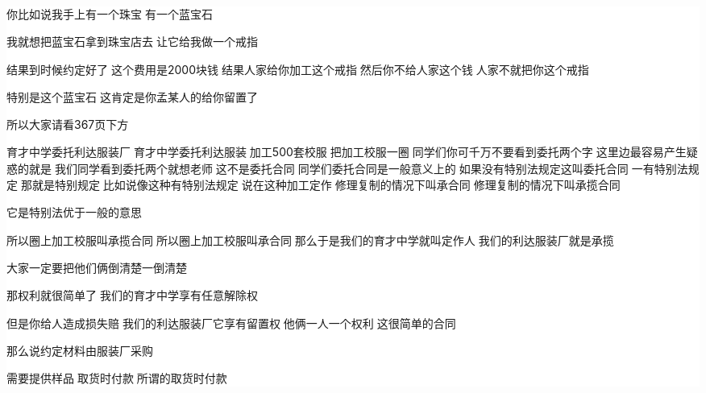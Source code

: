 你比如说我手上有一个珠宝
有一个蓝宝石

我就想把蓝宝石拿到珠宝店去
让它给我做一个戒指

结果到时候约定好了
这个费用是2000块钱
结果人家给你加工这个戒指
然后你不给人家这个钱
人家不就把你这个戒指

特别是这个蓝宝石
这肯定是你孟某人的给你留置了

所以大家请看367页下方

育才中学委托利达服装厂
育才中学委托利达服装
加工500套校服
把加工校服一圈
同学们你可千万不要看到委托两个字
这里边最容易产生疑惑的就是
我们同学看到委托两个就想老师
这不是委托合同
同学们委托合同是一般意义上的
如果没有特别法规定这叫委托合同
一有特别法规定
那就是特别规定
比如说像这种有特别法规定
说在这种加工定作
修理复制的情况下叫承合同
修理复制的情况下叫承揽合同

它是特别法优于一般的意思

所以圈上加工校服叫承揽合同
所以圈上加工校服叫承合同
那么于是我们的育才中学就叫定作人
我们的利达服装厂就是承揽

大家一定要把他们俩倒清楚一倒清楚

那权利就很简单了
我们的育才中学享有任意解除权

但是你给人造成损失赔
我们的利达服装厂它享有留置权
他俩一人一个权利
这很简单的合同

那么说约定材料由服装厂采购

需要提供样品
取货时付款
所谓的取货时付款
